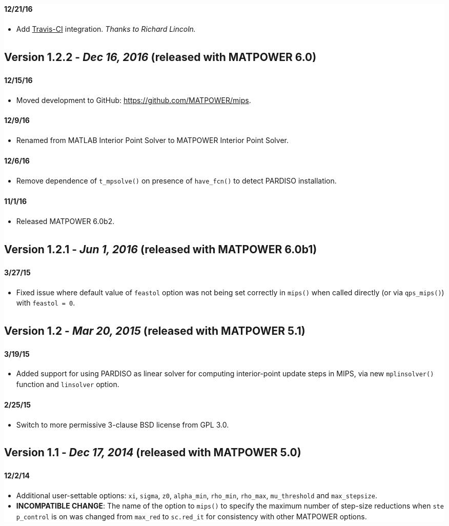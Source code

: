 #### 12/21/16
  - Add [Travis-CI][1] integration. *Thanks to Richard Lincoln.*


Version 1.2.2 - *Dec 16, 2016* (released with MATPOWER 6.0)
-----------------------------------------------------------

#### 12/15/16
  - Moved development to GitHub: <https://github.com/MATPOWER/mips>.

#### 12/9/16
  - Renamed from MATLAB Interior Point Solver to MATPOWER Interior
    Point Solver.

#### 12/6/16
  - Remove dependence of `t_mpsolve()` on presence of `have_fcn()` to
    detect PARDISO installation.

#### 11/1/16
  - Released MATPOWER 6.0b2.


Version 1.2.1 - *Jun 1, 2016* (released with MATPOWER 6.0b1)
------------------------------------------------------------

#### 3/27/15
  - Fixed issue where default value of `feastol` option was not being
    set correctly in `mips()` when called directly (or via `qps_mips()`)
    with `feastol = 0`.


Version 1.2 - *Mar 20, 2015* (released with MATPOWER 5.1)
---------------------------------------------------------

#### 3/19/15
  - Added support for using PARDISO as linear solver for
    computing interior-point update steps in MIPS, via new `mplinsolver()`
    function and `linsolver` option.

#### 2/25/15
  - Switch to more permissive 3-clause BSD license from GPL 3.0.


Version 1.1 - *Dec 17, 2014* (released with MATPOWER 5.0)
---------------------------------------------------------

#### 12/2/14
  - Additional user-settable options: `xi`, `sigma`, `z0`,
    `alpha_min`, `rho_min`, `rho_max`, `mu_threshold` and `max_stepsize`.
  - **INCOMPATIBLE CHANGE**: The name of the option to `mips()`
    to specify the maximum number of step-size reductions when `step_control`
    is on was changed from `max_red` to `sc.red_it` for consistency with
    other MATPOWER options.


[1]: https://travis-ci.org
[2]: https://matpower.org/doc/mips/
[3]: https://github.com/MATPOWER/mips/issues/4